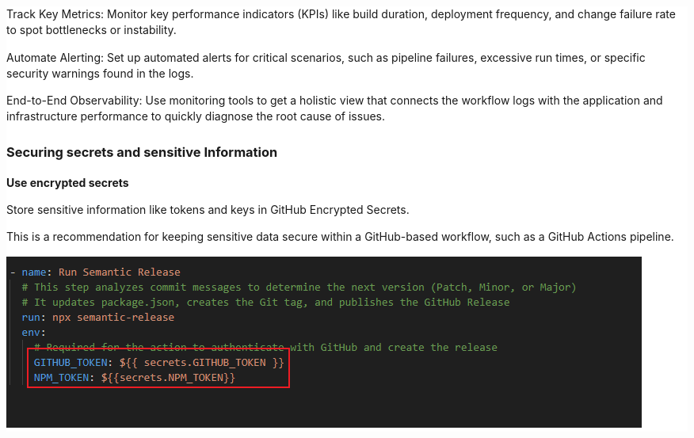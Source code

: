 
Track Key Metrics: Monitor key performance indicators (KPIs) like build duration, deployment frequency, and change failure rate to spot bottlenecks or instability.

Automate Alerting: Set up automated alerts for critical scenarios, such as pipeline failures, excessive run times, or specific security warnings found in the logs.

End-to-End Observability: Use monitoring tools to get a holistic view that connects the workflow logs with the application and infrastructure performance to quickly diagnose the root cause of issues.

### Securing secrets and sensitive Information

**Use encrypted secrets**

Store sensitive information like tokens and keys in GitHub Encrypted Secrets.

This is a recommendation for keeping sensitive data secure within a GitHub-based workflow, such as a GitHub Actions pipeline.


![](./Img30/7.png)



